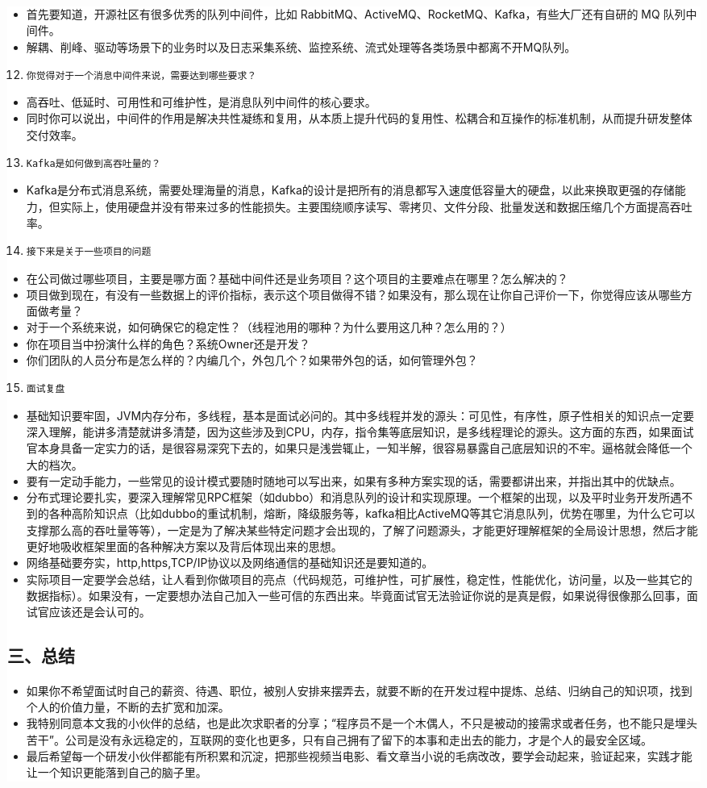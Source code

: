 - 首先要知道，开源社区有很多优秀的队列中间件，比如 RabbitMQ、ActiveMQ、RocketMQ、Kafka，有些大厂还有自研的 MQ 队列中间件。
- 解耦、削峰、驱动等场景下的业务时以及日志采集系统、监控系统、流式处理等各类场景中都离不开MQ队列。

12. `你觉得对于一个消息中间件来说，需要达到哪些要求？`

- 高吞吐、低延时、可用性和可维护性，是消息队列中间件的核心要求。
- 同时你可以说出，中间件的作用是解决共性凝练和复用，从本质上提升代码的复用性、松耦合和互操作的标准机制，从而提升研发整体交付效率。

13. `Kafka是如何做到高吞吐量的？`

- Kafka是分布式消息系统，需要处理海量的消息，Kafka的设计是把所有的消息都写入速度低容量大的硬盘，以此来换取更强的存储能力，但实际上，使用硬盘并没有带来过多的性能损失。主要围绕顺序读写、零拷贝、文件分段、批量发送和数据压缩几个方面提高吞吐率。

14. `接下来是关于一些项目的问题`

- 在公司做过哪些项目，主要是哪方面？基础中间件还是业务项目？这个项目的主要难点在哪里？怎么解决的？
- 项目做到现在，有没有一些数据上的评价指标，表示这个项目做得不错？如果没有，那么现在让你自己评价一下，你觉得应该从哪些方面做考量？
- 对于一个系统来说，如何确保它的稳定性？（线程池用的哪种？为什么要用这几种？怎么用的？）
- 你在项目当中扮演什么样的角色？系统Owner还是开发？
- 你们团队的人员分布是怎么样的？内编几个，外包几个？如果带外包的话，如何管理外包？

15. `面试复盘`

- 基础知识要牢固，JVM内存分布，多线程，基本是面试必问的。其中多线程并发的源头：可见性，有序性，原子性相关的知识点一定要深入理解，能讲多清楚就讲多清楚，因为这些涉及到CPU，内存，指令集等底层知识，是多线程理论的源头。这方面的东西，如果面试官本身具备一定实力的话，是很容易深究下去的，如果只是浅尝辄止，一知半解，很容易暴露自己底层知识的不牢。逼格就会降低一个大的档次。
- 要有一定动手能力，一些常见的设计模式要随时随地可以写出来，如果有多种方案实现的话，需要都讲出来，并指出其中的优缺点。
- 分布式理论要扎实，要深入理解常见RPC框架（如dubbo）和消息队列的设计和实现原理。一个框架的出现，以及平时业务开发所遇不到的各种高阶知识点（比如dubbo的重试机制，熔断，降级服务等，kafka相比ActiveMQ等其它消息队列，优势在哪里，为什么它可以支撑那么高的吞吐量等等），一定是为了解决某些特定问题才会出现的，了解了问题源头，才能更好理解框架的全局设计思想，然后才能更好地吸收框架里面的各种解决方案以及背后体现出来的思想。
- 网络基础要夯实，http,https,TCP/IP协议以及网络通信的基础知识还是要知道的。
- 实际项目一定要学会总结，让人看到你做项目的亮点（代码规范，可维护性，可扩展性，稳定性，性能优化，访问量，以及一些其它的数据指标）。如果没有，一定要想办法自己加入一些可信的东西出来。毕竟面试官无法验证你说的是真是假，如果说得很像那么回事，面试官应该还是会认可的。

## 三、总结

- 如果你不希望面试时自己的薪资、待遇、职位，被别人安排来摆弄去，就要不断的在开发过程中提炼、总结、归纳自己的知识项，找到个人的价值力量，不断的去扩宽和加深。
- 我特别同意本文我的小伙伴的总结，也是此次求职者的分享；“程序员不是一个木偶人，不只是被动的接需求或者任务，也不能只是埋头苦干”。公司是没有永远稳定的，互联网的变化也更多，只有自己拥有了留下的本事和走出去的能力，才是个人的最安全区域。
- 最后希望每一个研发小伙伴都能有所积累和沉淀，把那些视频当电影、看文章当小说的毛病改改，要学会动起来，验证起来，实践才能让一个知识更能落到自己的脑子里。
